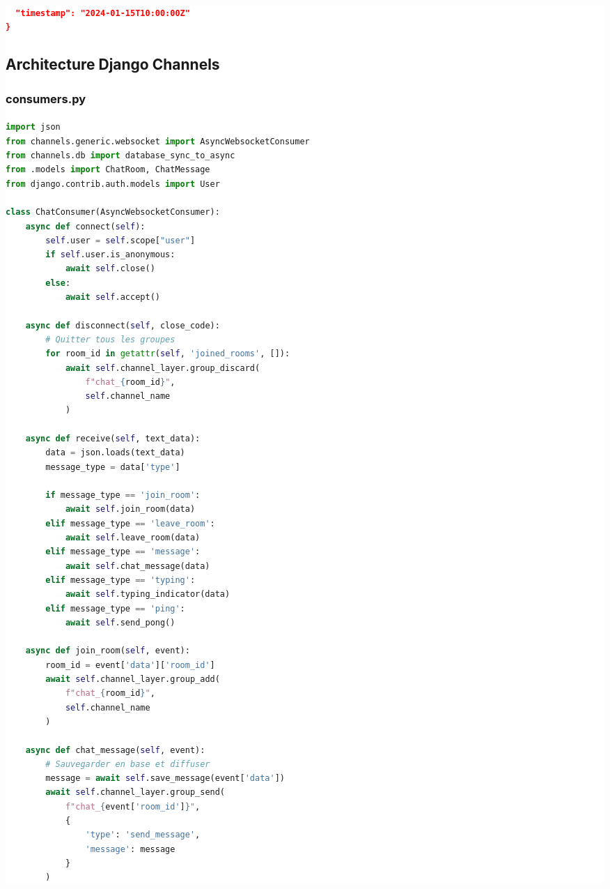 ```json
  "timestamp": "2024-01-15T10:00:00Z"
}
```

## Architecture Django Channels

### consumers.py

```python
import json
from channels.generic.websocket import AsyncWebsocketConsumer
from channels.db import database_sync_to_async
from .models import ChatRoom, ChatMessage
from django.contrib.auth.models import User

class ChatConsumer(AsyncWebsocketConsumer):
    async def connect(self):
        self.user = self.scope["user"]
        if self.user.is_anonymous:
            await self.close()
        else:
            await self.accept()
            
    async def disconnect(self, close_code):
        # Quitter tous les groupes
        for room_id in getattr(self, 'joined_rooms', []):
            await self.channel_layer.group_discard(
                f"chat_{room_id}",
                self.channel_name
            )
    
    async def receive(self, text_data):
        data = json.loads(text_data)
        message_type = data['type']
        
        if message_type == 'join_room':
            await self.join_room(data)
        elif message_type == 'leave_room':
            await self.leave_room(data)
        elif message_type == 'message':
            await self.chat_message(data)
        elif message_type == 'typing':
            await self.typing_indicator(data)
        elif message_type == 'ping':
            await self.send_pong()
            
    async def join_room(self, event):
        room_id = event['data']['room_id']
        await self.channel_layer.group_add(
            f"chat_{room_id}",
            self.channel_name
        )
        
    async def chat_message(self, event):
        # Sauvegarder en base et diffuser
        message = await self.save_message(event['data'])
        await self.channel_layer.group_send(
            f"chat_{event['room_id']}",
            {
                'type': 'send_message',
                'message': message
            }
        )
```